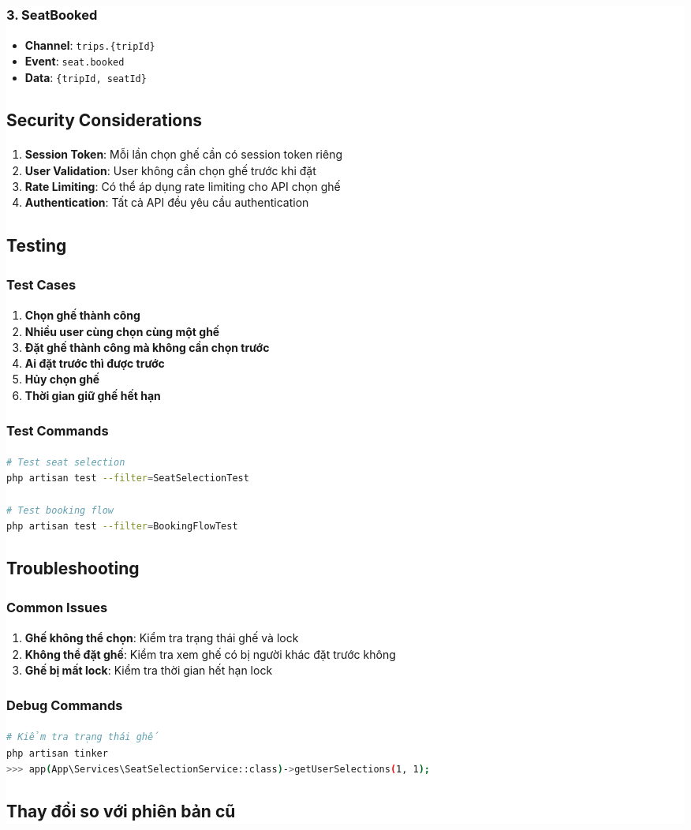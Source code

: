 ### 3. SeatBooked
- **Channel**: `trips.{tripId}`
- **Event**: `seat.booked`
- **Data**: `{tripId, seatId}`

## Security Considerations

1. **Session Token**: Mỗi lần chọn ghế cần có session token riêng
2. **User Validation**: User không cần chọn ghế trước khi đặt
3. **Rate Limiting**: Có thể áp dụng rate limiting cho API chọn ghế
4. **Authentication**: Tất cả API đều yêu cầu authentication

## Testing

### Test Cases

1. **Chọn ghế thành công**
2. **Nhiều user cùng chọn cùng một ghế**
3. **Đặt ghế thành công mà không cần chọn trước**
4. **Ai đặt trước thì được trước**
5. **Hủy chọn ghế**
6. **Thời gian giữ ghế hết hạn**

### Test Commands

```bash
# Test seat selection
php artisan test --filter=SeatSelectionTest

# Test booking flow
php artisan test --filter=BookingFlowTest
```

## Troubleshooting

### Common Issues

1. **Ghế không thể chọn**: Kiểm tra trạng thái ghế và lock
2. **Không thể đặt ghế**: Kiểm tra xem ghế có bị người khác đặt trước không
3. **Ghế bị mất lock**: Kiểm tra thời gian hết hạn lock

### Debug Commands

```bash
# Kiểm tra trạng thái ghế
php artisan tinker
>>> app(App\Services\SeatSelectionService::class)->getUserSelections(1, 1);
```

## Thay đổi so với phiên bản cũ
